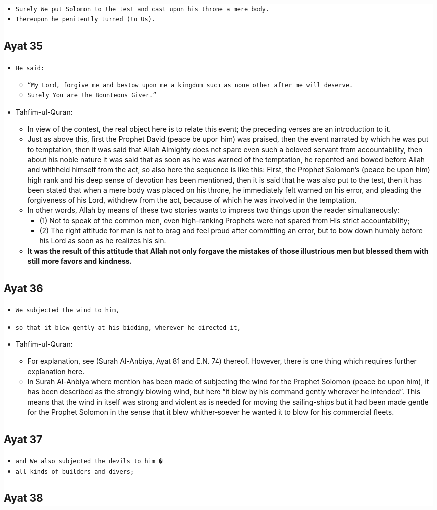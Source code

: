 - `Surely We put Solomon to the test and cast upon his throne a mere body.`
- `Thereupon he penitently turned (to Us).`

## Ayat 35

- `He said:`
  - `“My Lord, forgive me and bestow upon me a kingdom such as none other after me will deserve.`
  - `Surely You are the Bounteous Giver.”`

- Tahfim-ul-Quran:
  - In view of the contest, the real object here is to relate this event; the preceding verses are an introduction to it.
  - Just as above this, first the Prophet David (peace be upon him) was praised, then the event narrated by which he was put to temptation, then it was said that Allah Almighty does not spare even such a beloved servant from accountability, then about his noble nature it was said that as soon as he was warned of the temptation, he repented and bowed before Allah and withheld himself from the act, so also here the sequence is like this: First, the Prophet Solomon’s (peace be upon him) high rank and his deep sense of devotion has been mentioned, then it is said that he was also put to the test, then it has been stated that when a mere body was placed on his throne, he immediately felt warned on his error, and pleading the forgiveness of his Lord, withdrew from the act, because of which he was involved in the temptation.
  - In other words, Allah by means of these two stories wants to impress two things upon the reader simultaneously:
    - (1) Not to speak of the common men, even high-ranking Prophets were not spared from His strict accountability;
    - (2) The right attitude for man is not to brag and feel proud after committing an error, but to bow down humbly before his Lord as soon as he realizes his sin.
  - **It was the result of this attitude that Allah not only forgave the mistakes of those illustrious men but blessed them with still more favors and kindness.**

## Ayat 36

- `We subjected the wind to him,`
- `so that it blew gently at his bidding, wherever he directed it,`

- Tahfim-ul-Quran:
  - For explanation, see (Surah Al-Anbiya, Ayat 81 and E.N. 74) thereof. However, there is one thing which requires further explanation here.
  - In Surah Al-Anbiya where mention has been made of subjecting the wind for the Prophet Solomon (peace be upon him), it has been described as the strongly blowing wind, but here “it blew by his command gently wherever he intended”. This means that the wind in itself was strong and violent as is needed for moving the sailing-ships but it had been made gentle for the Prophet Solomon in the sense that it blew whither-soever he wanted it to blow for his commercial fleets.

## Ayat 37

- `and We also subjected the devils to him �`
- `all kinds of builders and divers;`

## Ayat 38
